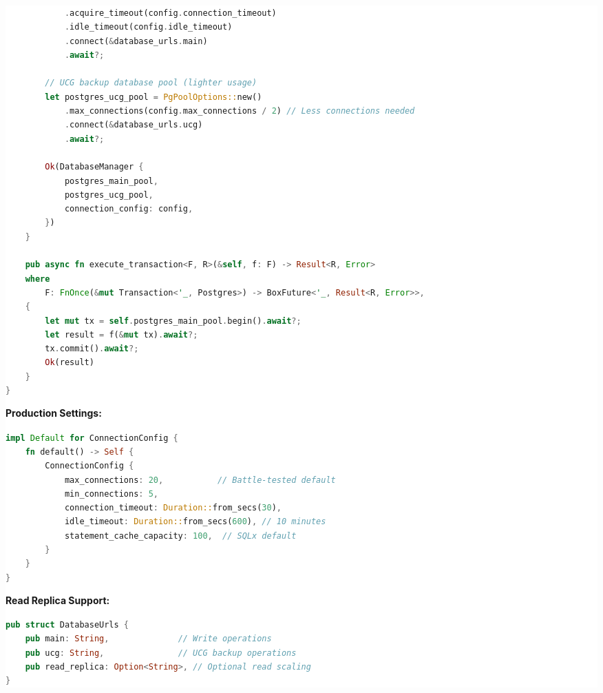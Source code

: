 ```rust
            .acquire_timeout(config.connection_timeout)
            .idle_timeout(config.idle_timeout)
            .connect(&database_urls.main)
            .await?;
            
        // UCG backup database pool (lighter usage)
        let postgres_ucg_pool = PgPoolOptions::new()
            .max_connections(config.max_connections / 2) // Less connections needed
            .connect(&database_urls.ucg)
            .await?;
            
        Ok(DatabaseManager {
            postgres_main_pool,
            postgres_ucg_pool,
            connection_config: config,
        })
    }
    
    pub async fn execute_transaction<F, R>(&self, f: F) -> Result<R, Error> 
    where
        F: FnOnce(&mut Transaction<'_, Postgres>) -> BoxFuture<'_, Result<R, Error>>,
    {
        let mut tx = self.postgres_main_pool.begin().await?;
        let result = f(&mut tx).await?;
        tx.commit().await?;
        Ok(result)
    }
}
```

**Production Settings:**
```rust
impl Default for ConnectionConfig {
    fn default() -> Self {
        ConnectionConfig {
            max_connections: 20,           // Battle-tested default
            min_connections: 5,
            connection_timeout: Duration::from_secs(30),
            idle_timeout: Duration::from_secs(600), // 10 minutes
            statement_cache_capacity: 100,  // SQLx default
        }
    }
}
```

**Read Replica Support:**
```rust
pub struct DatabaseUrls {
    pub main: String,              // Write operations
    pub ucg: String,               // UCG backup operations  
    pub read_replica: Option<String>, // Optional read scaling
}
```
